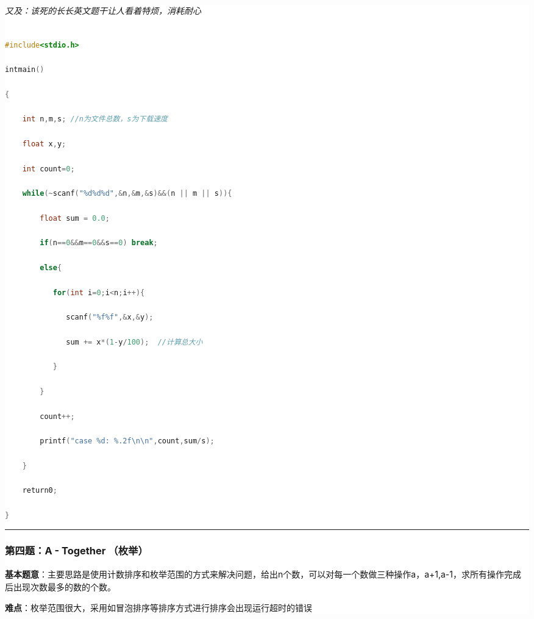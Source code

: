 *又及：该死的长长英文题干让人看着特烦，消耗耐心*

```c

#include<stdio.h>

intmain()

{

    int n,m,s; //n为文件总数，s为下载速度

    float x,y;

    int count=0;

    while(~scanf("%d%d%d",&n,&m,&s)&&(n || m || s)){

        float sum = 0.0;

        if(n==0&&m==0&&s==0) break;

        else{

           for(int i=0;i<n;i++){

              scanf("%f%f",&x,&y);

              sum += x*(1-y/100);  //计算总大小

           }

        }

        count++;

        printf("case %d: %.2f\n\n",count,sum/s);

    }

    return0;

}

```

---

### **第四题：A - Together （枚举）**

**基本题意**：主要思路是使用计数排序和枚举范围的方式来解决问题，给出n个数，可以对每一个数做三种操作a，a+1,a-1，求所有操作完成后出现次数最多的数的个数。

**难点**：枚举范围很大，采用如冒泡排序等排序方式进行排序会出现运行超时的错误
